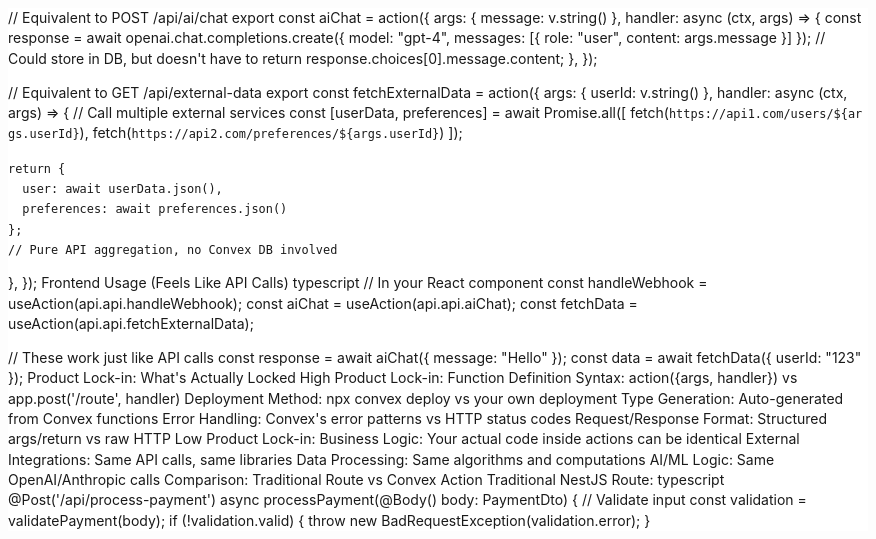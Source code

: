 // Equivalent to POST /api/ai/chat
export const aiChat = action({
  args: { message: v.string() },
  handler: async (ctx, args) => {
    const response = await openai.chat.completions.create({
      model: "gpt-4",
      messages: [{ role: "user", content: args.message }]
    });
    // Could store in DB, but doesn't have to
    return response.choices[0].message.content;
  },
});

// Equivalent to GET /api/external-data
export const fetchExternalData = action({
  args: { userId: v.string() },
  handler: async (ctx, args) => {
    // Call multiple external services
    const [userData, preferences] = await Promise.all([
      fetch(`https://api1.com/users/${args.userId}`),
      fetch(`https://api2.com/preferences/${args.userId}`)
    ]);
    
    return {
      user: await userData.json(),
      preferences: await preferences.json()
    };
    // Pure API aggregation, no Convex DB involved
  },
});
Frontend Usage (Feels Like API Calls)
typescript
// In your React component
const handleWebhook = useAction(api.api.handleWebhook);
const aiChat = useAction(api.api.aiChat);
const fetchData = useAction(api.api.fetchExternalData);

// These work just like API calls
const response = await aiChat({ message: "Hello" });
const data = await fetchData({ userId: "123" });
Product Lock-in: What's Actually Locked
High Product Lock-in:
Function Definition Syntax: action({args, handler}) vs app.post('/route', handler)
Deployment Method: npx convex deploy vs your own deployment
Type Generation: Auto-generated from Convex functions
Error Handling: Convex's error patterns vs HTTP status codes
Request/Response Format: Structured args/return vs raw HTTP
Low Product Lock-in:
Business Logic: Your actual code inside actions can be identical
External Integrations: Same API calls, same libraries
Data Processing: Same algorithms and computations
AI/ML Logic: Same OpenAI/Anthropic calls
Comparison: Traditional Route vs Convex Action
Traditional NestJS Route:
typescript
@Post('/api/process-payment')
async processPayment(@Body() body: PaymentDto) {
  // Validate input
  const validation = validatePayment(body);
  if (!validation.valid) {
    throw new BadRequestException(validation.error);
  }
  